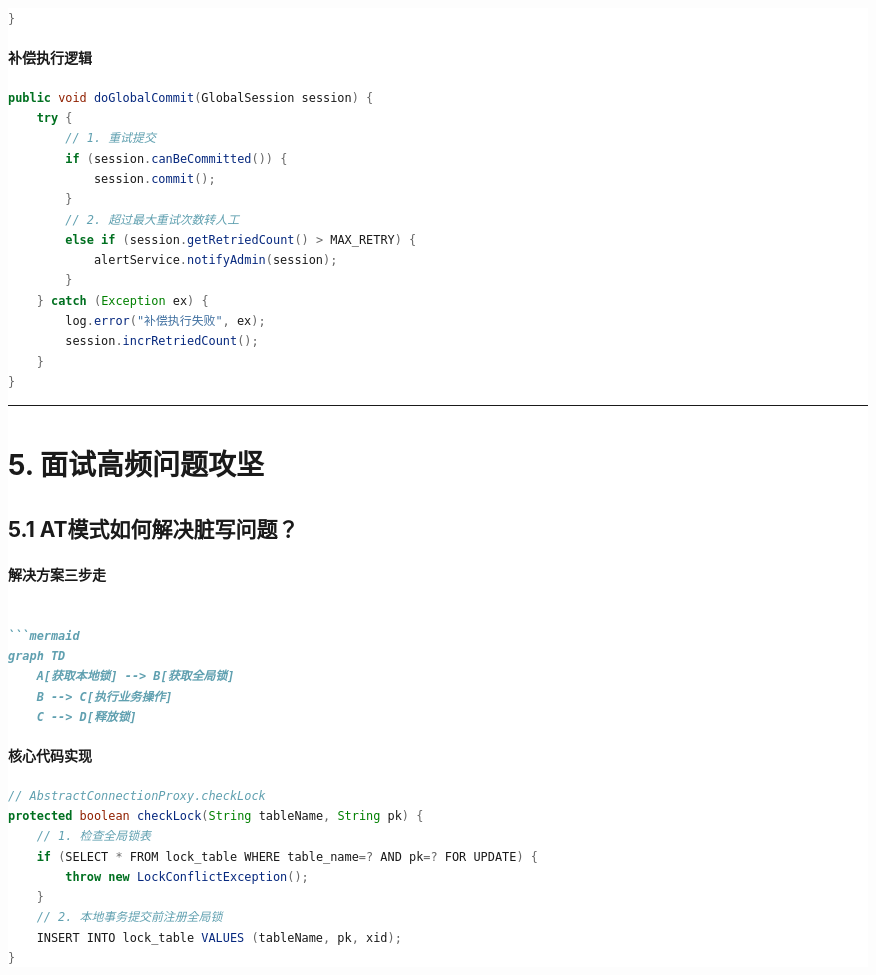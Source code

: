 ```java
}
```

#### **补偿执行逻辑**
```java
public void doGlobalCommit(GlobalSession session) {
    try {
        // 1. 重试提交
        if (session.canBeCommitted()) {
            session.commit();
        } 
        // 2. 超过最大重试次数转人工
        else if (session.getRetriedCount() > MAX_RETRY) {
            alertService.notifyAdmin(session);
        }
    } catch (Exception ex) {
        log.error("补偿执行失败", ex);
        session.incrRetriedCount();
    }
}
```

---

# **5. 面试高频问题攻坚**

## **5.1 AT模式如何解决脏写问题？**
#### **解决方案三步走**

```markdown

```mermaid
graph TD
    A[获取本地锁] --> B[获取全局锁]
    B --> C[执行业务操作]
    C --> D[释放锁]
```

#### **核心代码实现**
```java
// AbstractConnectionProxy.checkLock
protected boolean checkLock(String tableName, String pk) {
    // 1. 检查全局锁表
    if (SELECT * FROM lock_table WHERE table_name=? AND pk=? FOR UPDATE) {
        throw new LockConflictException();
    }
    // 2. 本地事务提交前注册全局锁
    INSERT INTO lock_table VALUES (tableName, pk, xid);
}
```
